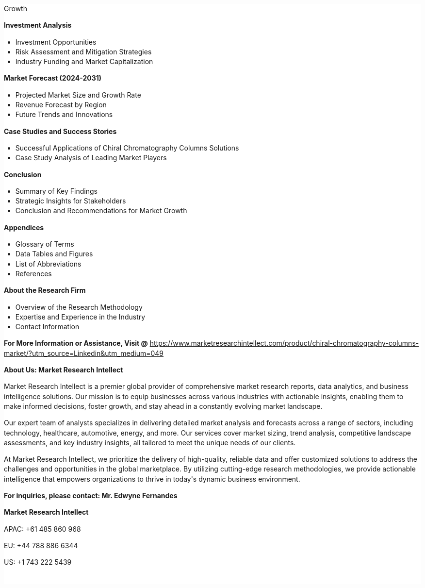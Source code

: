 Growth</li></ul><p><strong>Investment Analysis</strong></p><ul><li>Investment Opportunities</li><li>Risk Assessment and Mitigation Strategies</li><li>Industry Funding and Market Capitalization</li></ul><p><strong>Market Forecast (2024-2031)</strong></p><ul><li>Projected Market Size and Growth Rate</li><li>Revenue Forecast by Region</li><li>Future Trends and Innovations</li></ul><p><strong>Case Studies and Success Stories</strong></p><ul><li>Successful Applications of Chiral Chromatography Columns Solutions</li><li>Case Study Analysis of Leading Market Players</li></ul><p><strong>Conclusion</strong></p><ul><li>Summary of Key Findings</li><li>Strategic Insights for Stakeholders</li><li>Conclusion and Recommendations for Market Growth</li></ul><p><strong>Appendices</strong></p><ul><li>Glossary of Terms</li><li>Data Tables and Figures</li><li>List of Abbreviations</li><li>References</li></ul><p><strong>About the Research Firm</strong></p><ul><li>Overview of the Research Methodology</li><li>Expertise and Experience in the Industry</li><li>Contact Information</li></ul></div><div class="article-main__content" data-test-id="publishing-text-block"><p><span class="font-[700]"><strong>For More Information or Assistance, Visit @</strong>&nbsp;<a href="https://www.marketresearchintellect.com/product/chiral-chromatography-columns-market/?utm_source=Linkedin&utm_medium=049">https://www.marketresearchintellect.com/product/chiral-chromatography-columns-market/?utm_source=Linkedin&utm_medium=049</a></span></p><p><strong>About Us: Market Research Intellect</strong></p><p>Market Research Intellect is a premier global provider of comprehensive market research reports, data analytics, and business intelligence solutions. Our mission is to equip businesses across various industries with actionable insights, enabling them to make informed decisions, foster growth, and stay ahead in a constantly evolving market landscape.</p><p>Our expert team of analysts specializes in delivering detailed market analysis and forecasts across a range of sectors, including technology, healthcare, automotive, energy, and more. Our services cover market sizing, trend analysis, competitive landscape assessments, and key industry insights, all tailored to meet the unique needs of our clients.</p><p>At Market Research Intellect, we prioritize the delivery of high-quality, reliable data and offer customized solutions to address the challenges and opportunities in the global marketplace. By utilizing cutting-edge research methodologies, we provide actionable intelligence that empowers organizations to thrive in today's dynamic business environment.</p><p><strong>For inquiries, please contact: Mr. Edwyne Fernandes</strong></p><p><strong>Market Research Intellect</strong></p><p>APAC: +61 485 860 968</p><p>EU: +44 788 886 6344</p><p>US: +1 743 222 5439</p></div><div class="article-main__content" data-test-id="publishing-text-block">&nbsp;</div>
